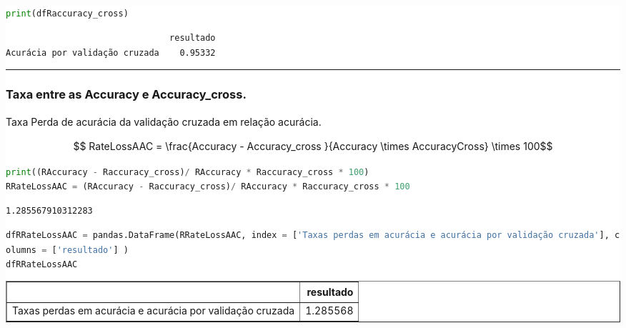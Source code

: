 


```python
print(dfRaccuracy_cross)
```

                                    resultado
    Acurácia por validação cruzada    0.95332
    

---
### Taxa entre as Accuracy e Accuracy_cross.
Taxa Perda de acurácia da validação cruzada em relação acurácia.

$$ RateLossAAC = \frac{Accuracy - Accuracy_cross }{Accuracy \times AccuracyCross} \times 100$$


```python
print((RAccuracy - Raccuracy_cross)/ RAccuracy * Raccuracy_cross * 100) 
RRateLossAAC = (RAccuracy - Raccuracy_cross)/ RAccuracy * Raccuracy_cross * 100
```

    1.285567910312283
    


```python
dfRRateLossAAC = pandas.DataFrame(RRateLossAAC, index = ['Taxas perdas em acurácia e acurácia por validação cruzada'], columns = ['resultado'] )
dfRRateLossAAC
```




<div>
<style scoped>
    .dataframe tbody tr th:only-of-type {
        vertical-align: middle;
    }

    .dataframe tbody tr th {
        vertical-align: top;
    }

    .dataframe thead th {
        text-align: right;
    }
</style>
<table border="1" class="dataframe">
  <thead>
    <tr style="text-align: right;">
      <th></th>
      <th>resultado</th>
    </tr>
  </thead>
  <tbody>
    <tr>
      <td>Taxas perdas em acurácia e acurácia por validação cruzada</td>
      <td>1.285568</td>
    </tr>
  </tbody>
</table>
</div>
